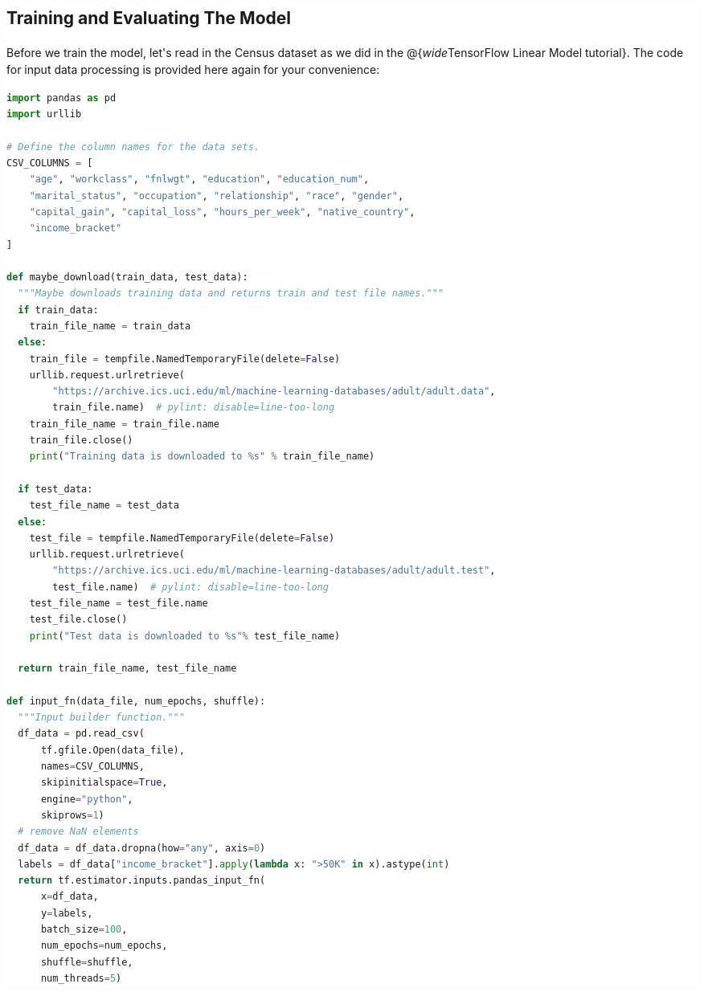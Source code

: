## Training and Evaluating The Model

Before we train the model, let's read in the Census dataset as we did in the
@{$wide$TensorFlow Linear Model tutorial}. The code for
input data processing is provided here again for your convenience:

```python
import pandas as pd
import urllib

# Define the column names for the data sets.
CSV_COLUMNS = [
    "age", "workclass", "fnlwgt", "education", "education_num",
    "marital_status", "occupation", "relationship", "race", "gender",
    "capital_gain", "capital_loss", "hours_per_week", "native_country",
    "income_bracket"
]

def maybe_download(train_data, test_data):
  """Maybe downloads training data and returns train and test file names."""
  if train_data:
    train_file_name = train_data
  else:
    train_file = tempfile.NamedTemporaryFile(delete=False)
    urllib.request.urlretrieve(
        "https://archive.ics.uci.edu/ml/machine-learning-databases/adult/adult.data",
        train_file.name)  # pylint: disable=line-too-long
    train_file_name = train_file.name
    train_file.close()
    print("Training data is downloaded to %s" % train_file_name)

  if test_data:
    test_file_name = test_data
  else:
    test_file = tempfile.NamedTemporaryFile(delete=False)
    urllib.request.urlretrieve(
        "https://archive.ics.uci.edu/ml/machine-learning-databases/adult/adult.test",
        test_file.name)  # pylint: disable=line-too-long
    test_file_name = test_file.name
    test_file.close()
    print("Test data is downloaded to %s"% test_file_name)

  return train_file_name, test_file_name

def input_fn(data_file, num_epochs, shuffle):
  """Input builder function."""
  df_data = pd.read_csv(
      tf.gfile.Open(data_file),
      names=CSV_COLUMNS,
      skipinitialspace=True,
      engine="python",
      skiprows=1)
  # remove NaN elements
  df_data = df_data.dropna(how="any", axis=0)
  labels = df_data["income_bracket"].apply(lambda x: ">50K" in x).astype(int)
  return tf.estimator.inputs.pandas_input_fn(
      x=df_data,
      y=labels,
      batch_size=100,
      num_epochs=num_epochs,
      shuffle=shuffle,
      num_threads=5)
```
